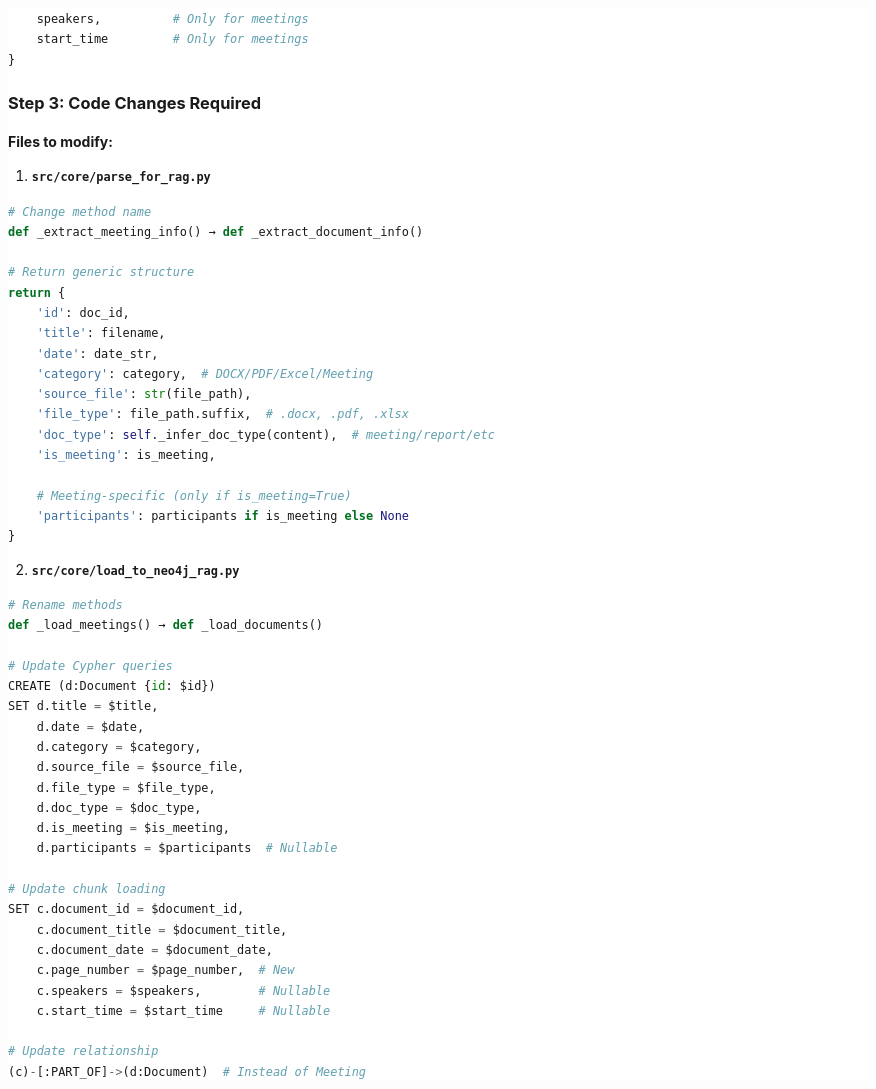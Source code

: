 ```python
    speakers,          # Only for meetings
    start_time         # Only for meetings
}
```

### Step 3: Code Changes Required

**Files to modify:**

1. **`src/core/parse_for_rag.py`**
```python
# Change method name
def _extract_meeting_info() → def _extract_document_info()

# Return generic structure
return {
    'id': doc_id,
    'title': filename,
    'date': date_str,
    'category': category,  # DOCX/PDF/Excel/Meeting
    'source_file': str(file_path),
    'file_type': file_path.suffix,  # .docx, .pdf, .xlsx
    'doc_type': self._infer_doc_type(content),  # meeting/report/etc
    'is_meeting': is_meeting,

    # Meeting-specific (only if is_meeting=True)
    'participants': participants if is_meeting else None
}
```

2. **`src/core/load_to_neo4j_rag.py`**
```python
# Rename methods
def _load_meetings() → def _load_documents()

# Update Cypher queries
CREATE (d:Document {id: $id})
SET d.title = $title,
    d.date = $date,
    d.category = $category,
    d.source_file = $source_file,
    d.file_type = $file_type,
    d.doc_type = $doc_type,
    d.is_meeting = $is_meeting,
    d.participants = $participants  # Nullable

# Update chunk loading
SET c.document_id = $document_id,
    c.document_title = $document_title,
    c.document_date = $document_date,
    c.page_number = $page_number,  # New
    c.speakers = $speakers,        # Nullable
    c.start_time = $start_time     # Nullable

# Update relationship
(c)-[:PART_OF]->(d:Document)  # Instead of Meeting
```
